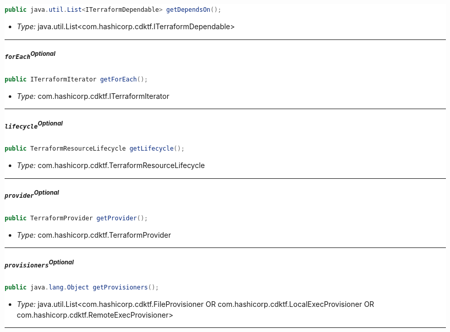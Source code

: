 ```java
public java.util.List<ITerraformDependable> getDependsOn();
```

- *Type:* java.util.List<com.hashicorp.cdktf.ITerraformDependable>

---

##### `forEach`<sup>Optional</sup> <a name="forEach" id="@cdktf/provider-mongodbatlas.dataMongodbatlasPrivatelinkEndpoint.DataMongodbatlasPrivatelinkEndpointConfig.property.forEach"></a>

```java
public ITerraformIterator getForEach();
```

- *Type:* com.hashicorp.cdktf.ITerraformIterator

---

##### `lifecycle`<sup>Optional</sup> <a name="lifecycle" id="@cdktf/provider-mongodbatlas.dataMongodbatlasPrivatelinkEndpoint.DataMongodbatlasPrivatelinkEndpointConfig.property.lifecycle"></a>

```java
public TerraformResourceLifecycle getLifecycle();
```

- *Type:* com.hashicorp.cdktf.TerraformResourceLifecycle

---

##### `provider`<sup>Optional</sup> <a name="provider" id="@cdktf/provider-mongodbatlas.dataMongodbatlasPrivatelinkEndpoint.DataMongodbatlasPrivatelinkEndpointConfig.property.provider"></a>

```java
public TerraformProvider getProvider();
```

- *Type:* com.hashicorp.cdktf.TerraformProvider

---

##### `provisioners`<sup>Optional</sup> <a name="provisioners" id="@cdktf/provider-mongodbatlas.dataMongodbatlasPrivatelinkEndpoint.DataMongodbatlasPrivatelinkEndpointConfig.property.provisioners"></a>

```java
public java.lang.Object getProvisioners();
```

- *Type:* java.util.List<com.hashicorp.cdktf.FileProvisioner OR com.hashicorp.cdktf.LocalExecProvisioner OR com.hashicorp.cdktf.RemoteExecProvisioner>

---